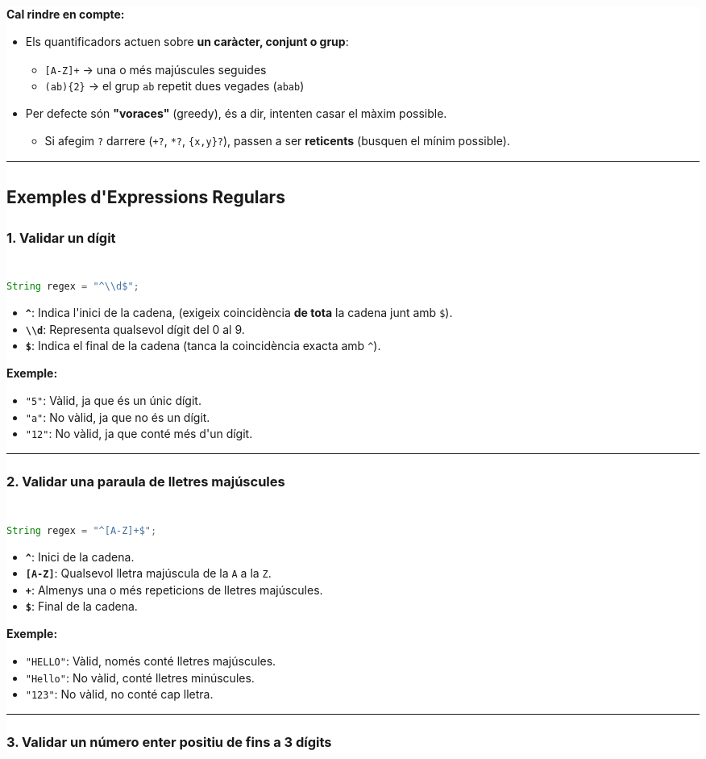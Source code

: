 
**Cal rindre en compte:**

* Els quantificadors actuen sobre **un caràcter, conjunt o grup**:

  * `[A-Z]+` → una o més majúscules seguides
  * `(ab){2}` → el grup `ab` repetit dues vegades (`abab`)
* Per defecte són **"voraces"** (greedy), és a dir, intenten casar el màxim possible.

  * Si afegim `?` darrere (`+?`, `*?`, `{x,y}?`), passen a ser **reticents** (busquen el mínim possible).

---




## Exemples d'Expressions Regulars

### 1. Validar un dígit

```java

String regex = "^\\d$";
```

- **`^`**: Indica l'inici de la cadena, (exigeix coincidència **de tota** la cadena junt amb `$`).
- **`\\d`**: Representa qualsevol dígit del 0 al 9.
- **`$`**: Indica el final de la cadena (tanca la coincidència exacta amb `^`).

**Exemple:**
- `"5"`: Vàlid, ja que és un únic dígit.
- `"a"`: No vàlid, ja que no és un dígit.
- `"12"`: No vàlid, ja que conté més d'un dígit.

---

### 2. Validar una paraula de lletres majúscules

```java

String regex = "^[A-Z]+$";
```

- **`^`**: Inici de la cadena.
- **`[A-Z]`**: Qualsevol lletra majúscula de la `A` a la `Z`.
- **`+`**: Almenys una o més repeticions de lletres majúscules.
- **`$`**: Final de la cadena.

**Exemple:**
- `"HELLO"`: Vàlid, només conté lletres majúscules.
- `"Hello"`: No vàlid, conté lletres minúscules.
- `"123"`: No vàlid, no conté cap lletra.

---

### 3. Validar un número enter positiu de fins a 3 dígits

